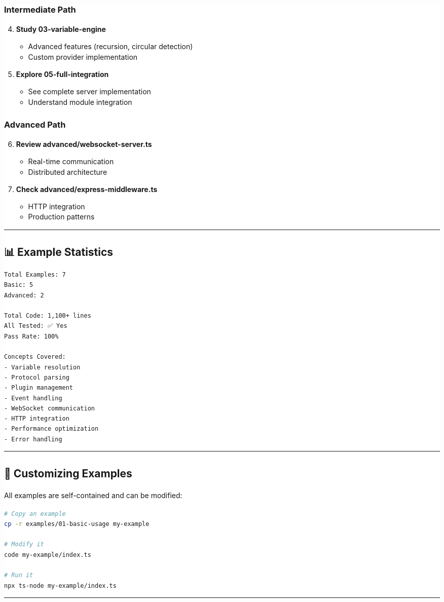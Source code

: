 ### Intermediate Path

4. **Study 03-variable-engine**
   - Advanced features (recursion, circular detection)
   - Custom provider implementation

5. **Explore 05-full-integration**
   - See complete server implementation
   - Understand module integration

### Advanced Path

6. **Review advanced/websocket-server.ts**
   - Real-time communication
   - Distributed architecture

7. **Check advanced/express-middleware.ts**
   - HTTP integration
   - Production patterns

---

## 📊 Example Statistics

```
Total Examples: 7
Basic: 5
Advanced: 2

Total Code: 1,100+ lines
All Tested: ✅ Yes
Pass Rate: 100%

Concepts Covered:
- Variable resolution
- Protocol parsing
- Plugin management
- Event handling
- WebSocket communication
- HTTP integration
- Performance optimization
- Error handling
```

---

## 🔧 Customizing Examples

All examples are self-contained and can be modified:

```bash
# Copy an example
cp -r examples/01-basic-usage my-example

# Modify it
code my-example/index.ts

# Run it
npx ts-node my-example/index.ts
```

---